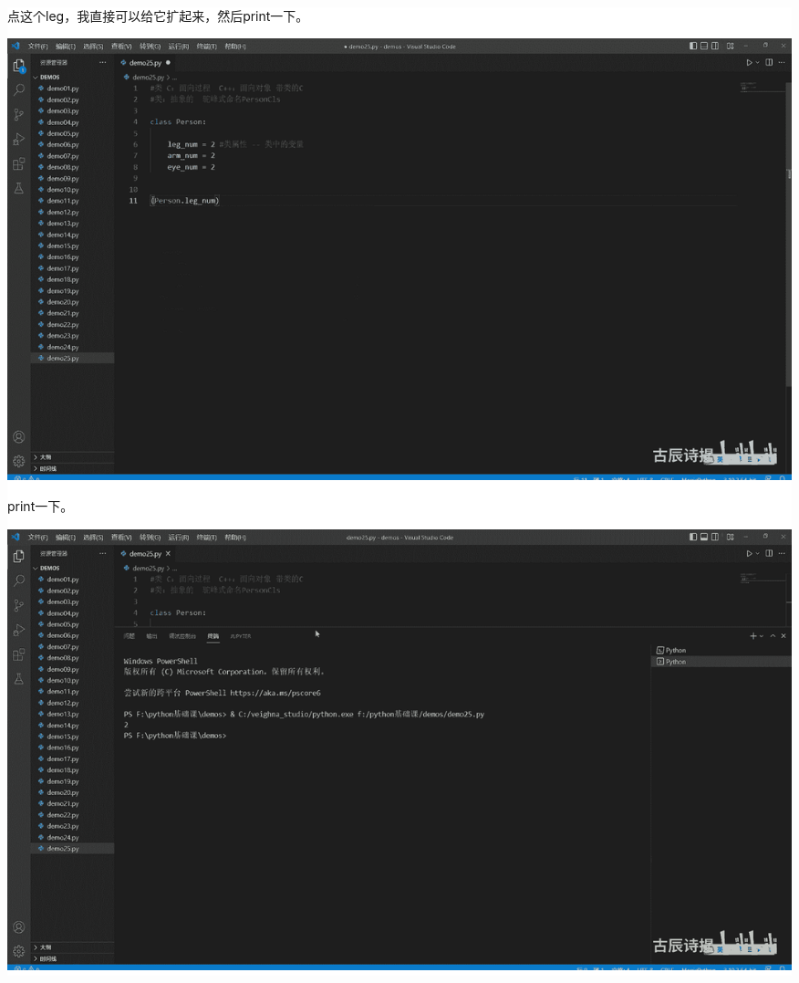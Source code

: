 点这个leg，我直接可以给它扩起来，然后print一下。

![](img/d5a4fa75835b9c28e2d3f079b9eaf146_23.png)

print一下。

![](img/d5a4fa75835b9c28e2d3f079b9eaf146_25.png)
